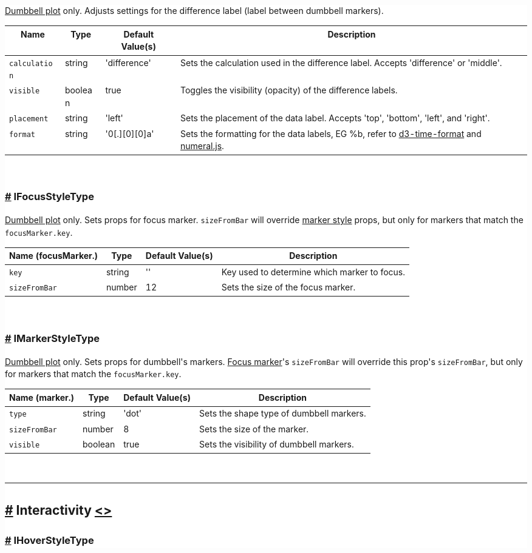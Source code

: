 [Dumbbell plot](../dumbbell-plot) only. Adjusts settings for the difference label (label between dumbbell markers).

| Name          | Type    | Default Value(s) | Description                                                                                                                                              |
| ------------- | ------- | ---------------- | -------------------------------------------------------------------------------------------------------------------------------------------------------- |
| `calculation` | string  | 'difference'     | Sets the calculation used in the difference label. Accepts 'difference' or 'middle'.                                                                     |
| `visible`     | boolean | true             | Toggles the visibility (opacity) of the difference labels.                                                                                               |
| `placement`   | string  | 'left'           | Sets the placement of the data label. Accepts 'top', 'bottom', 'left', and 'right'.                                                                      |
| `format`      | string  | '0[.][0][0]a'    | Sets the formatting for the data labels, EG %b, refer to [d3-time-format](https://github.com/d3/d3-time-format) and [numeral.js](http://numeraljs.com/). |

<br>

### <a name="IFocusStyleType" href="#IFocusStyleType">#</a> IFocusStyleType

[Dumbbell plot](../dumbbell-plot) only. Sets props for focus marker. `sizeFromBar` will override <a href="#IMarkerStyleType">marker style</a> props, but only for markers that match the `focusMarker.key`.

| Name (focusMarker.) | Type   | Default Value(s) | Description                                  |
| ------------------- | ------ | ---------------- | -------------------------------------------- |
| `key`               | string | ''               | Key used to determine which marker to focus. |
| `sizeFromBar`       | number | 12               | Sets the size of the focus marker.           |

<br>

### <a name="IMarkerStyleType" href="#IMarkerStyleType">#</a> IMarkerStyleType

[Dumbbell plot](../dumbbell-plot) only. Sets props for dumbbell's markers. <a href="#IFocusStyleType">Focus marker</a>'s `sizeFromBar` will override this prop's `sizeFromBar`, but only for markers that match the `focusMarker.key`.

| Name (marker.) | Type    | Default Value(s) | Description                              |
| -------------- | ------- | ---------------- | ---------------------------------------- |
| `type`         | string  | 'dot'            | Sets the shape type of dumbbell markers. |
| `sizeFromBar`  | number  | 8                | Sets the size of the marker.             |
| `visible`      | boolean | true             | Sets the visibility of dumbbell markers. |

<br>

<hr>

## <a name="interactivity" href="#interactivity">#</a> Interactivity [<>](./src/prop-types.ts 'Source')

### <a name="IHoverStyleType" href="#IHoverStyleType">#</a> IHoverStyleType
